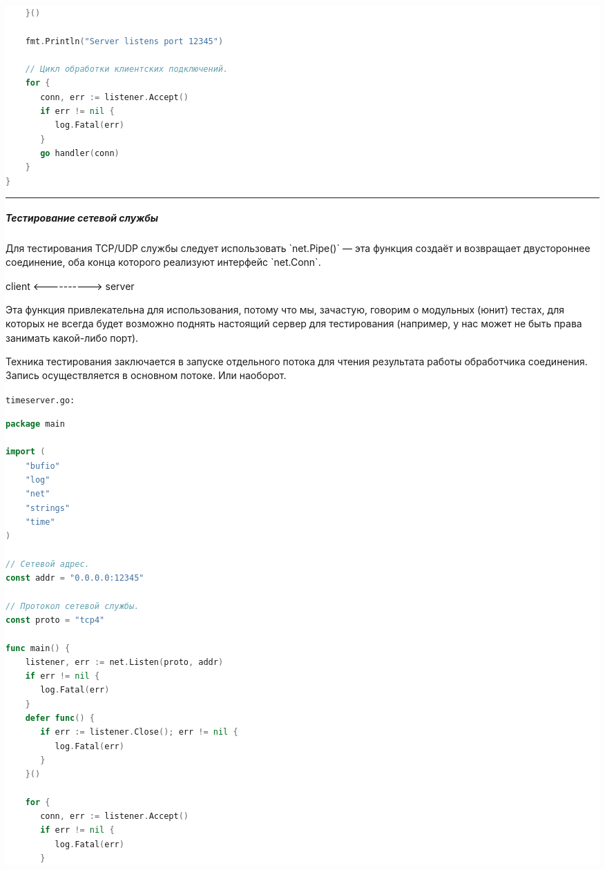 ```go
    }()  
  
    fmt.Println("Server listens port 12345")  
  
    // Цикл обработки клиентских подключений.  
    for {  
       conn, err := listener.Accept()  
       if err != nil {  
          log.Fatal(err)  
       }  
       go handler(conn)  
    }  
}
```

___
<h5>Тестирование сетевой службы</h5>
Для тестирования TCP/UDP службы следует использовать `net.Pipe()` — эта функция создаёт и возвращает двустороннее соединение, оба конца которого реализуют интерфейс `net.Conn`.

client <----------> server

Эта функция привлекательна для использования, потому что мы, зачастую, говорим о модульных (юнит) тестах, для которых не всегда будет возможно поднять настоящий сервер для тестирования (например, у нас может не быть права занимать какой-либо порт).

Техника тестирования заключается в запуске отдельного потока для чтения результата работы обработчика соединения.
Запись осуществляется в основном потоке.
Или наоборот.

`timeserver.go:`
```go
package main  
  
import (  
    "bufio"  
    "log"    
    "net"    
    "strings"    
    "time"
)  
  
// Сетевой адрес.  
const addr = "0.0.0.0:12345"  
  
// Протокол сетевой службы.  
const proto = "tcp4"  
  
func main() {  
    listener, err := net.Listen(proto, addr)  
    if err != nil {  
       log.Fatal(err)  
    }  
    defer func() {  
       if err := listener.Close(); err != nil {  
          log.Fatal(err)  
       }  
    }()  
  
    for {  
       conn, err := listener.Accept()  
       if err != nil {  
          log.Fatal(err)  
       }  
```